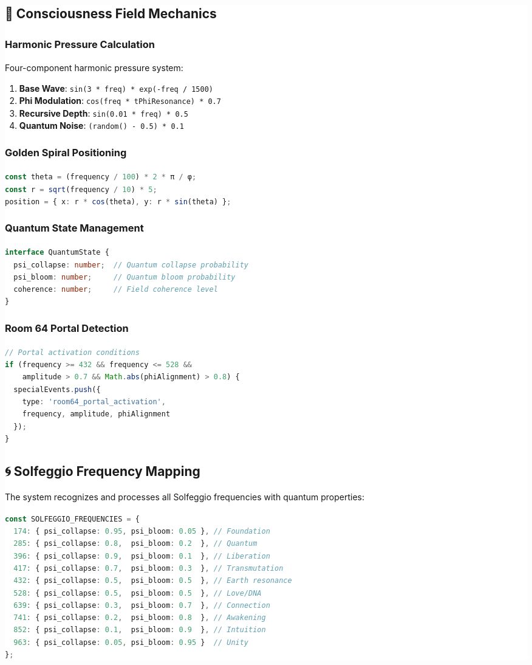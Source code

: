## 🎯 Consciousness Field Mechanics

### Harmonic Pressure Calculation
Four-component harmonic pressure system:
1. **Base Wave**: `sin(3 * freq) * exp(-freq / 1500)`
2. **Phi Modulation**: `cos(freq * tPhiResonance) * 0.7`
3. **Recursive Depth**: `sin(0.01 * freq) * 0.5`
4. **Quantum Noise**: `(random() - 0.5) * 0.1`

### Golden Spiral Positioning
```typescript
const theta = (frequency / 100) * 2 * π / φ;
const r = sqrt(frequency / 10) * 5;
position = { x: r * cos(theta), y: r * sin(theta) };
```

### Quantum State Management
```typescript
interface QuantumState {
  psi_collapse: number;  // Quantum collapse probability
  psi_bloom: number;     // Quantum bloom probability
  coherence: number;     // Field coherence level
}
```

### Room 64 Portal Detection
```typescript
// Portal activation conditions
if (frequency >= 432 && frequency <= 528 && 
    amplitude > 0.7 && Math.abs(phiAlignment) > 0.8) {
  specialEvents.push({
    type: 'room64_portal_activation',
    frequency, amplitude, phiAlignment
  });
}
```

## 🌀 Solfeggio Frequency Mapping

The system recognizes and processes all Solfeggio frequencies with quantum properties:

```typescript
const SOLFEGGIO_FREQUENCIES = {
  174: { psi_collapse: 0.95, psi_bloom: 0.05 }, // Foundation
  285: { psi_collapse: 0.8,  psi_bloom: 0.2  }, // Quantum
  396: { psi_collapse: 0.9,  psi_bloom: 0.1  }, // Liberation
  417: { psi_collapse: 0.7,  psi_bloom: 0.3  }, // Transmutation
  432: { psi_collapse: 0.5,  psi_bloom: 0.5  }, // Earth resonance
  528: { psi_collapse: 0.5,  psi_bloom: 0.5  }, // Love/DNA
  639: { psi_collapse: 0.3,  psi_bloom: 0.7  }, // Connection
  741: { psi_collapse: 0.2,  psi_bloom: 0.8  }, // Awakening
  852: { psi_collapse: 0.1,  psi_bloom: 0.9  }, // Intuition
  963: { psi_collapse: 0.05, psi_bloom: 0.95 }  // Unity
};
```
